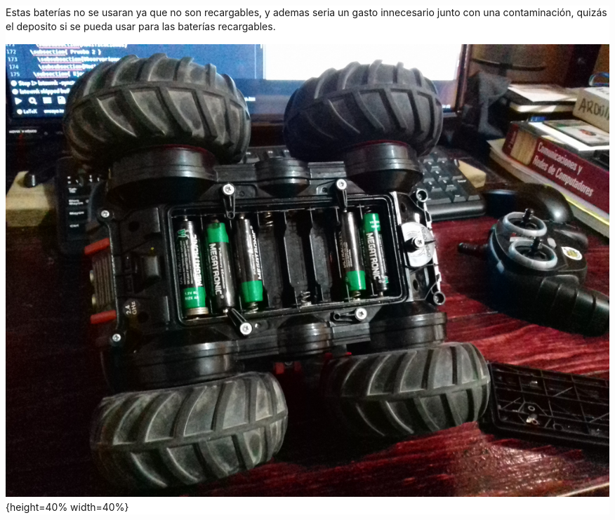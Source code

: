 Estas baterías no se usaran ya que no son recargables, y ademas seria un gasto innecesario junto
con una contaminación, quizás el deposito si se pueda usar para las baterías recargables.

![Deposito de baterías del carrito](images/carrito/IMG_20200211_134926.jpg ){height=40% width=40%}
